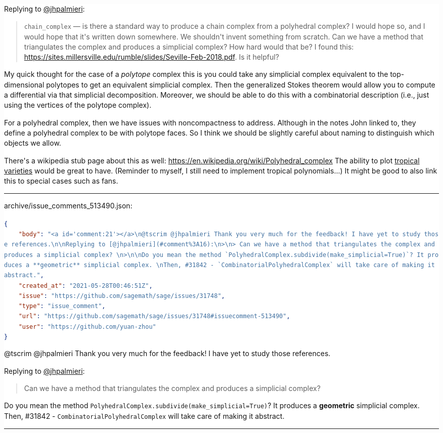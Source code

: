 <a id='comment:20'></a>
Replying to [@jhpalmieri](#comment%3A16):
> `chain_complex` — is there a standard way to produce a chain complex from a polyhedral complex? I would hope so, and I would hope that it's written down somewhere. We shouldn't invent something from scratch. Can we have a method that triangulates the complex and produces a simplicial complex? How hard would that be? I found this: https://sites.millersville.edu/rumble/slides/Seville-Feb-2018.pdf. Is it helpful?

My quick thought for the case of a *polytope* complex this is you could take any simplicial complex equivalent to the top-dimensional polytopes to get an equivalent simplicial complex. Then the generalized Stokes theorem would allow you to compute a differential via that simplicial decomposition. Moreover, we should be able to do this with a combinatorial description (i.e., just using the vertices of the polytope complex).

For a polyhedral complex, then we have issues with noncompactness to address. Although in the notes John linked to, they define a polyhedral complex to be with polytope faces. So I think we should be slightly careful about naming to distinguish which objects we allow.

There's a wikipedia stub page about this as well: https://en.wikipedia.org/wiki/Polyhedral_complex The ability to plot [tropical varieties](https://en.wikipedia.org/wiki/Tropical_geometry) would be great to have. (Reminder to myself, I still need to implement tropical polynomials...) It might be good to also link this to special cases such as fans.



---

archive/issue_comments_513490.json:
```json
{
    "body": "<a id='comment:21'></a>\n@tscrim @jhpalmieri Thank you very much for the feedback! I have yet to study those references.\n\nReplying to [@jhpalmieri](#comment%3A16):\n>\n> Can we have a method that triangulates the complex and produces a simplicial complex? \n>\n\nDo you mean the method `PolyhedralComplex.subdivide(make_simplicial=True)`? It produces a **geometric** simplicial complex. \nThen, #31842 - `CombinatorialPolyhedralComplex` will take care of making it abstract.",
    "created_at": "2021-05-28T00:46:51Z",
    "issue": "https://github.com/sagemath/sage/issues/31748",
    "type": "issue_comment",
    "url": "https://github.com/sagemath/sage/issues/31748#issuecomment-513490",
    "user": "https://github.com/yuan-zhou"
}
```

<a id='comment:21'></a>
@tscrim @jhpalmieri Thank you very much for the feedback! I have yet to study those references.

Replying to [@jhpalmieri](#comment%3A16):
>
> Can we have a method that triangulates the complex and produces a simplicial complex? 
>

Do you mean the method `PolyhedralComplex.subdivide(make_simplicial=True)`? It produces a **geometric** simplicial complex. 
Then, #31842 - `CombinatorialPolyhedralComplex` will take care of making it abstract.



---